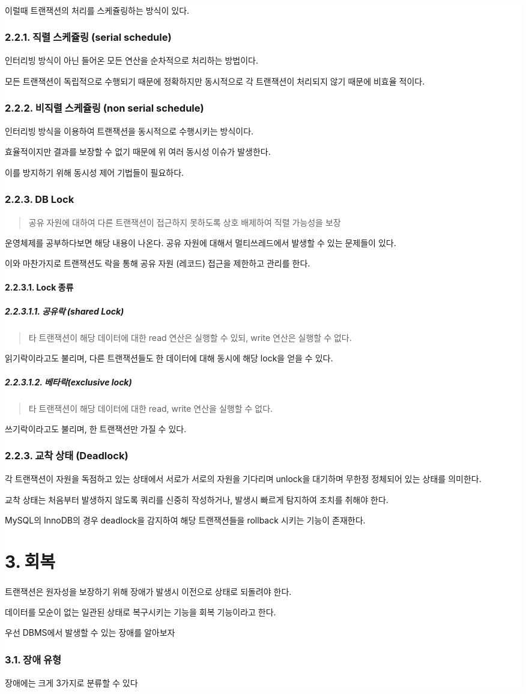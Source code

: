 이럴때 트랜잭션의 처리를 스케쥴링하는 방식이 있다.

### 2.2.1. 직렬 스케쥴링 (serial schedule)

인터리빙 방식이 아닌 들어온 모든 연산을 순차적으로 처리하는 방법이다.

모든 트랜잭션이 독립적으로 수행되기 때문에 정확하지만 동시적으로 각 트랜잭션이 처리되지 않기 때문에 비효율 적이다.

### 2.2.2. 비직렬 스케쥴링 (non serial schedule)

인터리빙 방식을 이용하여 트랜잭션을 동시적으로 수행시키는 방식이다.

효율적이지만 결과를 보장할 수 없기 때문에 위 여러 동시성 이슈가 발생한다.

이를 방지하기 위해 동시성 제어 기법들이 필요하다.

### 2.2.3. DB Lock

> 공유 자원에 대하여 다른 트랜잭션이 접근하지 못하도록 상호 배제하여 직렬 가능성을 보장

운영체제를 공부하다보면 해당 내용이 나온다. 공유 자원에 대해서 멀티쓰레드에서 발생할 수 있는 문제들이 있다.

이와 마찬가지로 트랜잭션도 락을 통해 공유 자원 (레코드) 접근을 제한하고 관리를 한다.

#### 2.2.3.1. Lock 종류

##### 2.2.3.1.1. 공유락 (shared Lock)

> 타 트랜잭션이 해당 데이터에 대한 read 연산은 실행할 수 있되, write 연산은 실행할 수 없다.

읽기락이라고도 불리며, 다른 트랜잭션들도 한 데이터에 대해 동시에 해당 lock을 얻을 수 있다.

##### 2.2.3.1.2. 베타락(exclusive lock)

> 타 트랜잭션이 해당 데이터에 대한 read, write 연산을 실행할 수 없다.

쓰기락이라고도 불리며, 한 트랜잭션만 가질 수 있다.

### 2.2.3. 교착 상태 (Deadlock)

각 트랜잭션이 자원을 독점하고 있는 상태에서 서로가 서로의 자원을 기다리며 unlock을 대기하며 무한정 정체되어 있는 상태를 의미한다.

교착 상태는 처음부터 발생하지 않도록 쿼리를 신중히 작성하거나, 발생시 빠르게 탐지하여 조치를 취해야 한다.

MySQL의 InnoDB의 경우 deadlock을 감지하여 해당 트랜잭션들을 rollback 시키는 기능이 존재한다.

# 3. 회복

트랜잭션은 원자성을 보장하기 위해 장애가 발생시 이전으로 상태로 되돌려야 한다.

데이터를 모순이 없는 일관된 상태로 복구시키는 기능을 회복 기능이라고 한다.

우선 DBMS에서 발생할 수 있는 장애를 알아보자

### 3.1. 장애 유형

장애에는 크게 3가지로 분류할 수 있다
